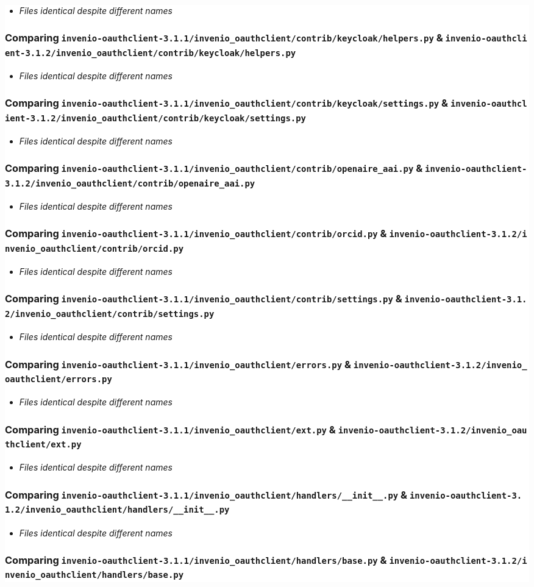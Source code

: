  * *Files identical despite different names*

### Comparing `invenio-oauthclient-3.1.1/invenio_oauthclient/contrib/keycloak/helpers.py` & `invenio-oauthclient-3.1.2/invenio_oauthclient/contrib/keycloak/helpers.py`

 * *Files identical despite different names*

### Comparing `invenio-oauthclient-3.1.1/invenio_oauthclient/contrib/keycloak/settings.py` & `invenio-oauthclient-3.1.2/invenio_oauthclient/contrib/keycloak/settings.py`

 * *Files identical despite different names*

### Comparing `invenio-oauthclient-3.1.1/invenio_oauthclient/contrib/openaire_aai.py` & `invenio-oauthclient-3.1.2/invenio_oauthclient/contrib/openaire_aai.py`

 * *Files identical despite different names*

### Comparing `invenio-oauthclient-3.1.1/invenio_oauthclient/contrib/orcid.py` & `invenio-oauthclient-3.1.2/invenio_oauthclient/contrib/orcid.py`

 * *Files identical despite different names*

### Comparing `invenio-oauthclient-3.1.1/invenio_oauthclient/contrib/settings.py` & `invenio-oauthclient-3.1.2/invenio_oauthclient/contrib/settings.py`

 * *Files identical despite different names*

### Comparing `invenio-oauthclient-3.1.1/invenio_oauthclient/errors.py` & `invenio-oauthclient-3.1.2/invenio_oauthclient/errors.py`

 * *Files identical despite different names*

### Comparing `invenio-oauthclient-3.1.1/invenio_oauthclient/ext.py` & `invenio-oauthclient-3.1.2/invenio_oauthclient/ext.py`

 * *Files identical despite different names*

### Comparing `invenio-oauthclient-3.1.1/invenio_oauthclient/handlers/__init__.py` & `invenio-oauthclient-3.1.2/invenio_oauthclient/handlers/__init__.py`

 * *Files identical despite different names*

### Comparing `invenio-oauthclient-3.1.1/invenio_oauthclient/handlers/base.py` & `invenio-oauthclient-3.1.2/invenio_oauthclient/handlers/base.py`
